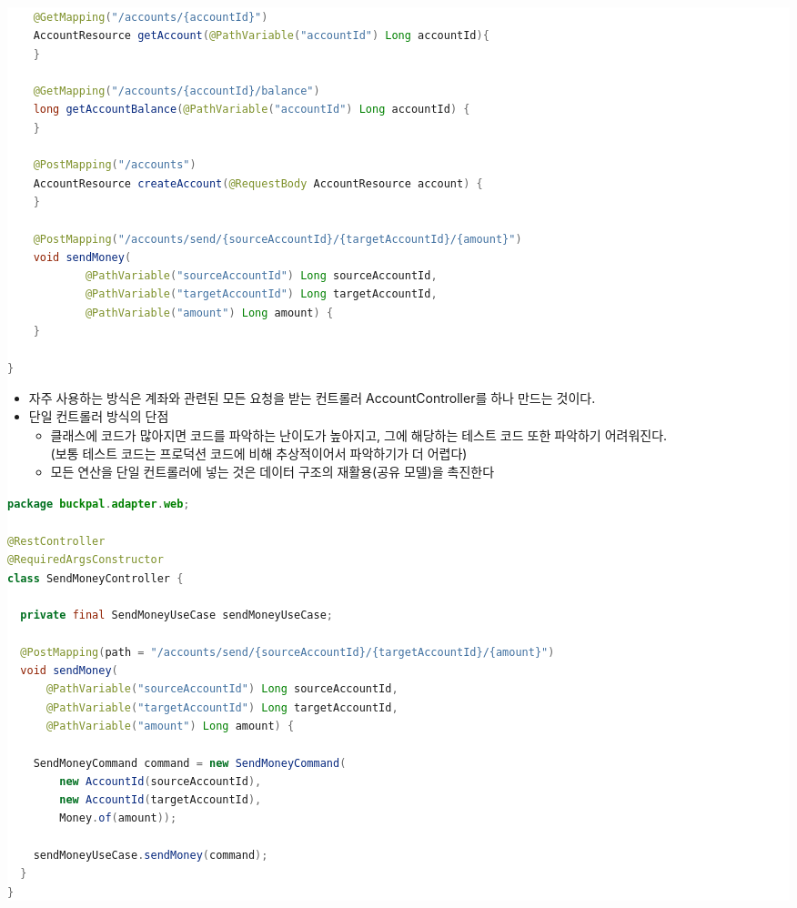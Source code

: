 ```java
    @GetMapping("/accounts/{accountId}")
    AccountResource getAccount(@PathVariable("accountId") Long accountId){
    }
    
    @GetMapping("/accounts/{accountId}/balance")
    long getAccountBalance(@PathVariable("accountId") Long accountId) {
    }
    
    @PostMapping("/accounts")
    AccountResource createAccount(@RequestBody AccountResource account) {
    }
    
    @PostMapping("/accounts/send/{sourceAccountId}/{targetAccountId}/{amount}")
    void sendMoney(
            @PathVariable("sourceAccountId") Long sourceAccountId,
            @PathVariable("targetAccountId") Long targetAccountId,
            @PathVariable("amount") Long amount) {
    }
    
}
```

- 자주 사용하는 방식은 계좌와 관련된 모든 요청을 받는 컨트롤러 AccountController를 하나 만드는 것이다.
- 단일 컨트롤러 방식의 단점
    - 클래스에 코드가 많아지면 코드를 파악하는 난이도가 높아지고, 그에 해당하는 테스트 코드 또한 파악하기 어려워진다.<br>
      (보통 테스트 코드는 프로덕션 코드에 비해 추상적이어서 파악하기가 더 어렵다)
    - 모든 연산을 단일 컨트롤러에 넣는 것은 데이터 구조의 재활용(공유 모델)을 촉진한다

```java
package buckpal.adapter.web;

@RestController
@RequiredArgsConstructor
class SendMoneyController {

  private final SendMoneyUseCase sendMoneyUseCase;

  @PostMapping(path = "/accounts/send/{sourceAccountId}/{targetAccountId}/{amount}")
  void sendMoney(
      @PathVariable("sourceAccountId") Long sourceAccountId,
      @PathVariable("targetAccountId") Long targetAccountId,
      @PathVariable("amount") Long amount) {

    SendMoneyCommand command = new SendMoneyCommand(
        new AccountId(sourceAccountId),
        new AccountId(targetAccountId),
        Money.of(amount));

    sendMoneyUseCase.sendMoney(command);
  }
}
```
